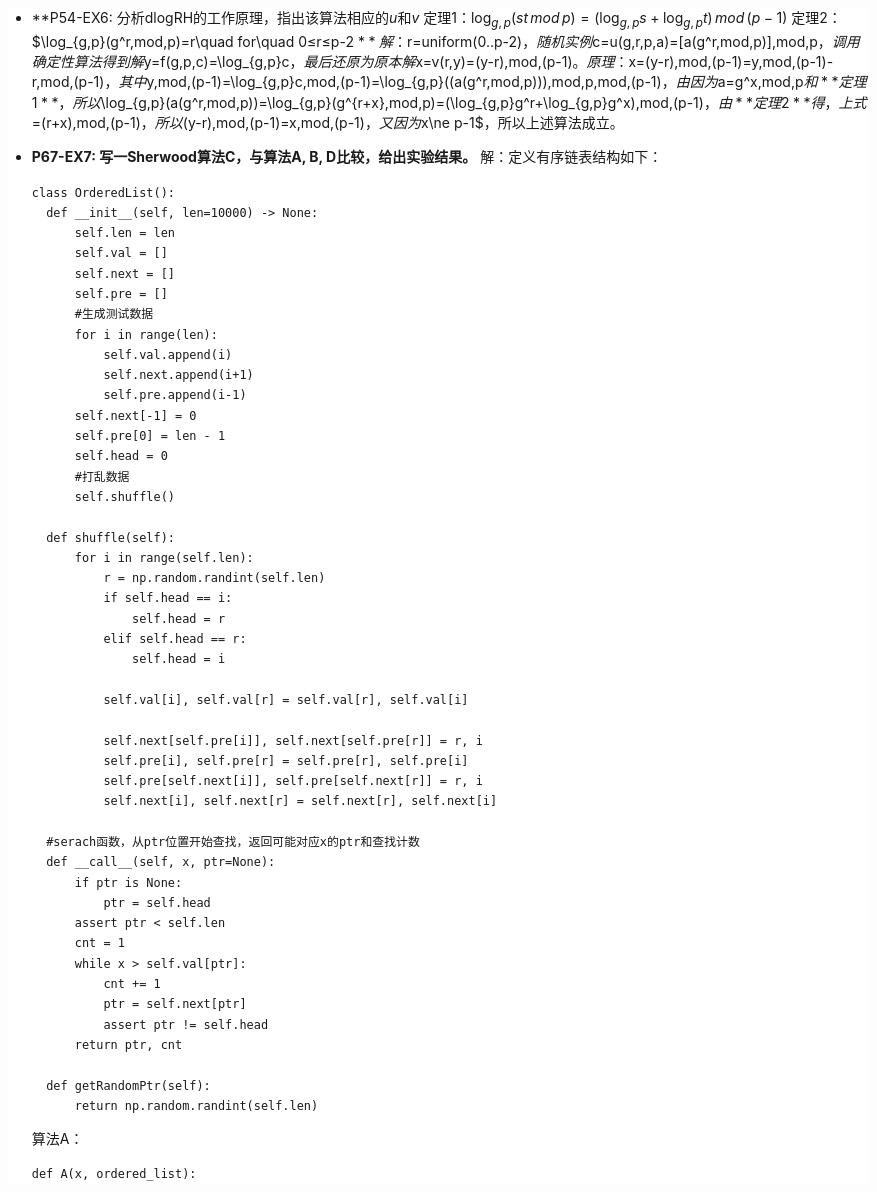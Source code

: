 - **P54-EX6: 分析dlogRH的工作原理，指出该算法相应的$u$和$v$
定理1：$\log_{g,p}(st\,mod\,p)=(\log_{g,p}s+\log_{g,p}t)\,mod\,(p-1)$
定理2：$\log_{g,p}(g^r\,mod\,p)=r\quad for\quad 0≤r≤p-2 $**
解：$r=uniform(0..p-2)$，随机实例$c=u(g,r,p,a)=[a(g^r\,mod\,p)]\,mod\,p$，调用确定性算法得到解$y=f(g,p,c)=\log_{g,p}c$，最后还原为原本解$x=v(r,y)=(y-r)\,mod\,(p-1)$。
原理：$x=(y-r)\,mod\,(p-1)=y\,mod\,(p-1)-r\,mod\,(p-1)$，其中$y\,mod\,(p-1)=\log_{g,p}c\,mod\,(p-1)=\log_{g,p}((a(g^r\,mod\,p)))\,mod\,p\,mod\,(p-1)$，由因为$a=g^x\,mod\,p$和**定理1**，所以$\log_{g,p}(a(g^r\,mod\,p))=\log_{g,p}(g^{r+x}\,mod\,p)=(\log_{g,p}g^r+\log_{g,p}g^x)\,mod\,(p-1)$，由**定理2**得，上式$=(r+x)\,mod\,(p-1)$，所以$(y-r)\,mod\,(p-1)=x\,mod\,(p-1)$，又因为$x\ne p-1$，所以上述算法成立。

<p>

- **P67-EX7: 写一Sherwood算法C，与算法A, B, D比较，给出实验结果。**
  解：定义有序链表结构如下：
  ```
  class OrderedList():
    def __init__(self, len=10000) -> None:
        self.len = len
        self.val = []
        self.next = []
        self.pre = []
        #生成测试数据
        for i in range(len):
            self.val.append(i)
            self.next.append(i+1)
            self.pre.append(i-1)
        self.next[-1] = 0
        self.pre[0] = len - 1
        self.head = 0
        #打乱数据
        self.shuffle()

    def shuffle(self):
        for i in range(self.len):
            r = np.random.randint(self.len)
            if self.head == i:
                self.head = r
            elif self.head == r:
                self.head = i

            self.val[i], self.val[r] = self.val[r], self.val[i]

            self.next[self.pre[i]], self.next[self.pre[r]] = r, i
            self.pre[i], self.pre[r] = self.pre[r], self.pre[i]
            self.pre[self.next[i]], self.pre[self.next[r]] = r, i
            self.next[i], self.next[r] = self.next[r], self.next[i]

    #serach函数，从ptr位置开始查找，返回可能对应x的ptr和查找计数
    def __call__(self, x, ptr=None):
        if ptr is None:
            ptr = self.head
        assert ptr < self.len
        cnt = 1
        while x > self.val[ptr]:
            cnt += 1
            ptr = self.next[ptr]
            assert ptr != self.head
        return ptr, cnt

    def getRandomPtr(self):
        return np.random.randint(self.len)
  ```
  算法A：
  ```
  def A(x, ordered_list):
  ```